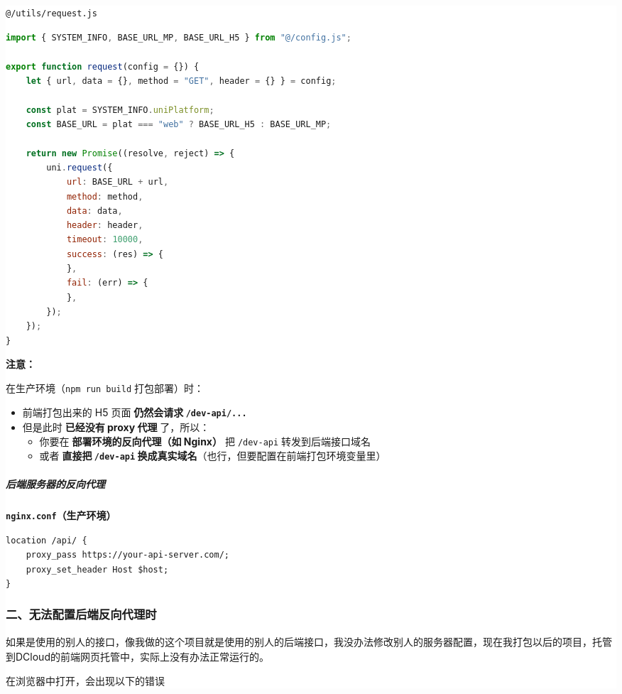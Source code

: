 `@/utils/request.js`

```js
import { SYSTEM_INFO, BASE_URL_MP, BASE_URL_H5 } from "@/config.js";

export function request(config = {}) {
    let { url, data = {}, method = "GET", header = {} } = config;
    
    const plat = SYSTEM_INFO.uniPlatform;
    const BASE_URL = plat === "web" ? BASE_URL_H5 : BASE_URL_MP;

    return new Promise((resolve, reject) => {
        uni.request({
            url: BASE_URL + url,
            method: method,
            data: data,
            header: header,
            timeout: 10000,
            success: (res) => {
            },
            fail: (err) => {
            },
        });
    });
}
```



**注意：**

在生产环境（`npm run build` 打包部署）时：

- 前端打包出来的 H5 页面 **仍然会请求 `/dev-api/...`**
- 但是此时 **已经没有 proxy 代理** 了，所以：
  - 你要在 **部署环境的反向代理（如 Nginx）** 把 `/dev-api` 转发到后端接口域名
  - 或者 **直接把 `/dev-api` 换成真实域名**（也行，但要配置在前端打包环境变量里）

##### 后端服务器的反向代理

**`nginx.conf`（生产环境）**

```nginx
location /api/ {
    proxy_pass https://your-api-server.com/;
    proxy_set_header Host $host;
}
```





### 二、无法配置后端反向代理时

如果是使用的别人的接口，像我做的这个项目就是使用的别人的后端接口，我没办法修改别人的服务器配置，现在我打包以后的项目，托管到DCloud的前端网页托管中，实际上没有办法正常运行的。

在浏览器中打开，会出现以下的错误
